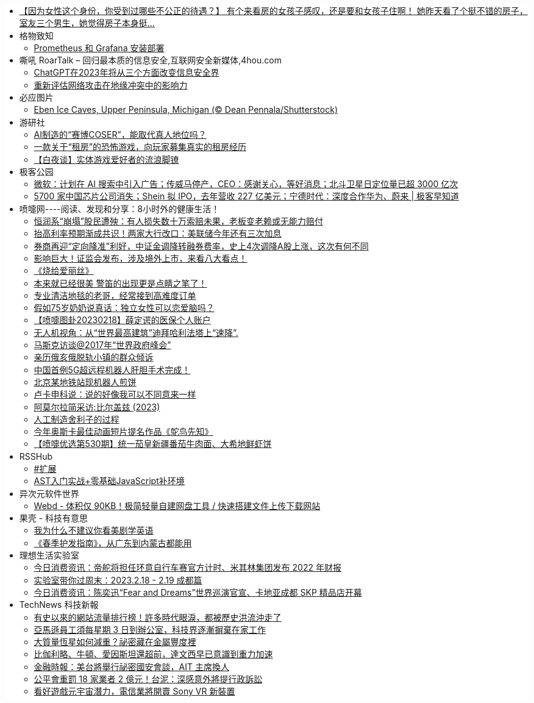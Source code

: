   - [【因为女性这个身份，你受到过哪些不公正的待遇？】 有个来看房的女孩子感叹，还是要和女孩子住啊！ 她昨天看了个挺不错的房子，室友三个男生，她觉得房子本身挺...](https://t.me/douban_read/134875)
- 格物致知
  - [Prometheus 和 Grafana 安装部署](https://liqiang.io/post/install-and-deploy-prometheus-and-grafana)
- 嘶吼 RoarTalk – 回归最本质的信息安全,互联网安全新媒体,4hou.com
  - [ChatGPT在2023年将从三个方面改变信息安全界](https://www.4hou.com/posts/pVxp)
  - [重新评估网络攻击在地缘冲突中的影响力](https://www.4hou.com/posts/oJ5Y)
- 必应图片
  - [Eben Ice Caves, Upper Peninsula, Michigan (© Dean Pennala/Shutterstock)](/th?id=OHR.EbenIceCave_EN-US1839710567_1920x1080.jpg&rf=LaDigue_1920x1080.jpg&pid=hp)
- 游研社
  - [AI制造的“赛博COSER”，能取代真人地位吗？](https://www.yystv.cn/p/10482)
  - [一款关于“租房”的恐怖游戏，向玩家募集真实的租房经历](https://www.yystv.cn/p/10480)
  - [【白夜谈】实体游戏爱好者的流浪脚镣](https://www.yystv.cn/p/10481)
- 极客公园
  - [微软：计划在 AI 搜索中引入广告；传威马停产，CEO：感谢关心，等好消息；北斗卫星日定位量已超 3000 亿次](http://www.geekpark.net/news/315060)
  - [5700 家中国芯片公司消失；Shein 拟 IPO，去年营收 227 亿美元；宁德时代：深度合作华为、蔚来 | 极客早知道](http://www.geekpark.net/news/315057)
- 喷嚏网----阅读、发现和分享：8小时外的健康生活！
  - [恒润系“崩塌”股民遭殃：有人损失数十万索赔未果，老板变老赖或无能力赔付](http://www.dapenti.com/blog/more.asp?name=caijing&id=169879)
  - [抬高利率预期渐成共识！两家大行改口：美联储今年还有三次加息](http://www.dapenti.com/blog/more.asp?name=caijing&id=169878)
  - [券商再迎“定向降准”利好，中证金调降转融券费率，史上4次调降A股上涨，这次有何不同](http://www.dapenti.com/blog/more.asp?name=caijing&id=169877)
  - [影响巨大！证监会发布，涉及境外上市，来看八大看点！](http://www.dapenti.com/blog/more.asp?name=caijing&id=169876)
  - [《烧给爱丽丝》](http://www.dapenti.com/blog/more.asp?name=agile&id=169875)
  - [本来就已经很美 警笛的出现更是点睛之笔了！](http://www.dapenti.com/blog/more.asp?name=agile&id=169874)
  - [专业清洁地毯的老哥，经常接到高难度订单](http://www.dapenti.com/blog/more.asp?name=agile&id=169873)
  - [假如75岁奶奶说真话：独立女性可以恋爱脑吗？](http://www.dapenti.com/blog/more.asp?name=xilei&id=169872)
  - [【喷嚏图卦20230218】薛定谔的医保个人账户](http://www.dapenti.com/blog/more.asp?name=xilei&id=169871)
  - [无人机视角：从“世界最高建筑”迪拜哈利法塔上“速降”.](http://www.dapenti.com/blog/more.asp?name=agile&id=169870)
  - [马斯克访谈@2017年“世界政府峰会”](http://www.dapenti.com/blog/more.asp?name=xilei&id=169869)
  - [亲历俄亥俄脱轨小镇的群众倾诉](http://www.dapenti.com/blog/more.asp?name=xilei&id=169868)
  - [中国首例5G超远程机器人肝胆手术完成！](http://www.dapenti.com/blog/more.asp?name=agile&id=169867)
  - [北京某地铁站现机器人煎饼](http://www.dapenti.com/blog/more.asp?name=agile&id=169866)
  - [卢卡申科说：说的好像我可以不同意来一样](http://www.dapenti.com/blog/more.asp?name=xilei&id=169865)
  - [阿莫尔拉简采访:比尔盖兹 (2023)](http://www.dapenti.com/blog/more.asp?name=dianying&id=169864)
  - [人工制造舍利子的过程](http://www.dapenti.com/blog/more.asp?name=xilei&id=169863)
  - [今年奥斯卡最佳动画短片提名作品《鸵鸟先知》](http://www.dapenti.com/blog/more.asp?name=xilei&id=169862)
  - [【喷嚏优选第530期】统一茄皇新疆番茄牛肉面、大希地鲜虾饼](http://www.dapenti.com/blog/more.asp?name=xilei&id=169861)
- RSSHub
  - [#扩展](https://t.me/s/tieliu?q=%23%E6%89%A9%E5%B1%95)
  - [AST入门实战+零基础JavaScript补环境](https://t.me/hodonews/1599)
- 异次元软件世界
  - [Webd - 体积仅 90KB！极简轻量自建网盘工具 / 快速搭建文件上传下载网站](https://www.iplaysoft.com/webd.html)
- 果壳 - 科技有意思
  - [我为什么不建议你看美剧学英语](http://www.guokr.com/article/463472/)
  - [《春季护发指南》，从广东到内蒙古都能用](http://www.guokr.com/article/463473/)
- 理想生活实验室
  - [今日消费资讯：帝舵将担任环意自行车赛官方计时、米其林集团发布 2022 年财报](http://www.toodaylab.com/81652)
  - [实验室带你过周末：2023.2.18 - 2.19 成都篇](http://www.toodaylab.com/81654)
  - [今日消费资讯：陈奕迅“Fear and Dreams”世界巡演官宣、卡地亚成都 SKP 精品店开幕](http://www.toodaylab.com/81649)
- TechNews 科技新報
  - [有史以來的網站流量排行榜！許多時代眼淚，都被歷史洪流沖走了](https://technews.tw/2023/02/19/website-traffic-history/)
  - [亞馬遜員工須每星期 3 日到辦公室，科技界逐漸摒棄在家工作](https://technews.tw/2023/02/19/update-from-andy-jassy-on-return-to-office-plans/)
  - [大質量恆星如何減重？祕密藏在金屬豐度裡](https://technews.tw/2023/02/19/decoding-the-mass-loss-of-massive-stars/)
  - [比伽利略、牛頓、愛因斯坦還超前，達文西早已意識到重力加速](https://technews.tw/2023/02/18/gravity-da-vinci-newton-equatione-di-moti/)
  - [金融時報：美台將舉行祕密國安會談，AIT 主席換人](https://technews.tw/2023/02/18/white-house-to-hold-secret-talks-with-taiwan-officials-in-washington/)
  - [公平會重罰 18 家業者 2 億元！台泥：深感意外將提行政訴訟](https://finance.technews.tw/2023/02/18/ready-mixed-concrete/)
  - [看好遊戲元宇宙潛力，電信業將開賣 Sony VR 新裝置](https://technews.tw/2023/02/18/playstation-vr2/)